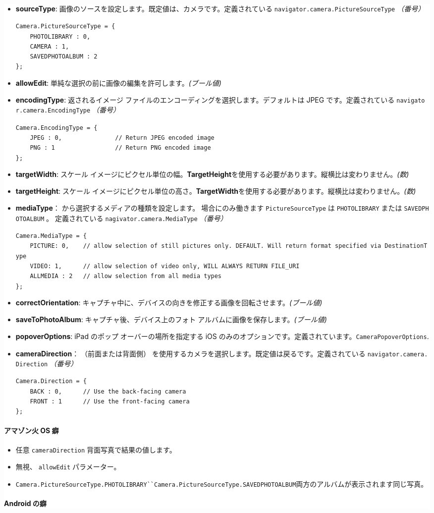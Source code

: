 
  * **sourceType**: 画像のソースを設定します。既定値は、カメラです。定義されている `navigator.camera.PictureSourceType` *（番号）*
    
        Camera.PictureSourceType = {
            PHOTOLIBRARY : 0,
            CAMERA : 1,
            SAVEDPHOTOALBUM : 2
        };
        

  * **allowEdit**: 単純な選択の前に画像の編集を許可します。*(ブール値)*

  * **encodingType**: 返されるイメージ ファイルのエンコーディングを選択します。デフォルトは JPEG です。定義されている `navigator.camera.EncodingType` *（番号）*
    
        Camera.EncodingType = {
            JPEG : 0,               // Return JPEG encoded image
            PNG : 1                 // Return PNG encoded image
        };
        

  * **targetWidth**: スケール イメージにピクセル単位の幅。**TargetHeight**を使用する必要があります。縦横比は変わりません。*(数)*

  * **targetHeight**: スケール イメージにピクセル単位の高さ。**TargetWidth**を使用する必要があります。縦横比は変わりません。*(数)*

  * **mediaType**： から選択するメディアの種類を設定します。 場合にのみ働きます `PictureSourceType` は `PHOTOLIBRARY` または `SAVEDPHOTOALBUM` 。 定義されている `nagivator.camera.MediaType` *（番号）*
    
        Camera.MediaType = {
            PICTURE: 0,    // allow selection of still pictures only. DEFAULT. Will return format specified via DestinationType
            VIDEO: 1,      // allow selection of video only, WILL ALWAYS RETURN FILE_URI
            ALLMEDIA : 2   // allow selection from all media types
        };
        

  * **correctOrientation**: キャプチャ中に、デバイスの向きを修正する画像を回転させます。*(ブール値)*

  * **saveToPhotoAlbum**: キャプチャ後、デバイス上のフォト アルバムに画像を保存します。*(ブール値)*

  * **popoverOptions**: iPad のポップ オーバーの場所を指定する iOS のみのオプションです。定義されています。`CameraPopoverOptions`.

  * **cameraDirection**： （前面または背面側） を使用するカメラを選択します。既定値は戻るです。定義されている `navigator.camera.Direction` *（番号）*
    
        Camera.Direction = {
            BACK : 0,      // Use the back-facing camera
            FRONT : 1      // Use the front-facing camera
        };
        

#### アマゾン火 OS 癖

  * 任意 `cameraDirection` 背面写真で結果の値します。

  * 無視、 `allowEdit` パラメーター。

  * `Camera.PictureSourceType.PHOTOLIBRARY``Camera.PictureSourceType.SAVEDPHOTOALBUM`両方のアルバムが表示されます同じ写真。

#### Android の癖

